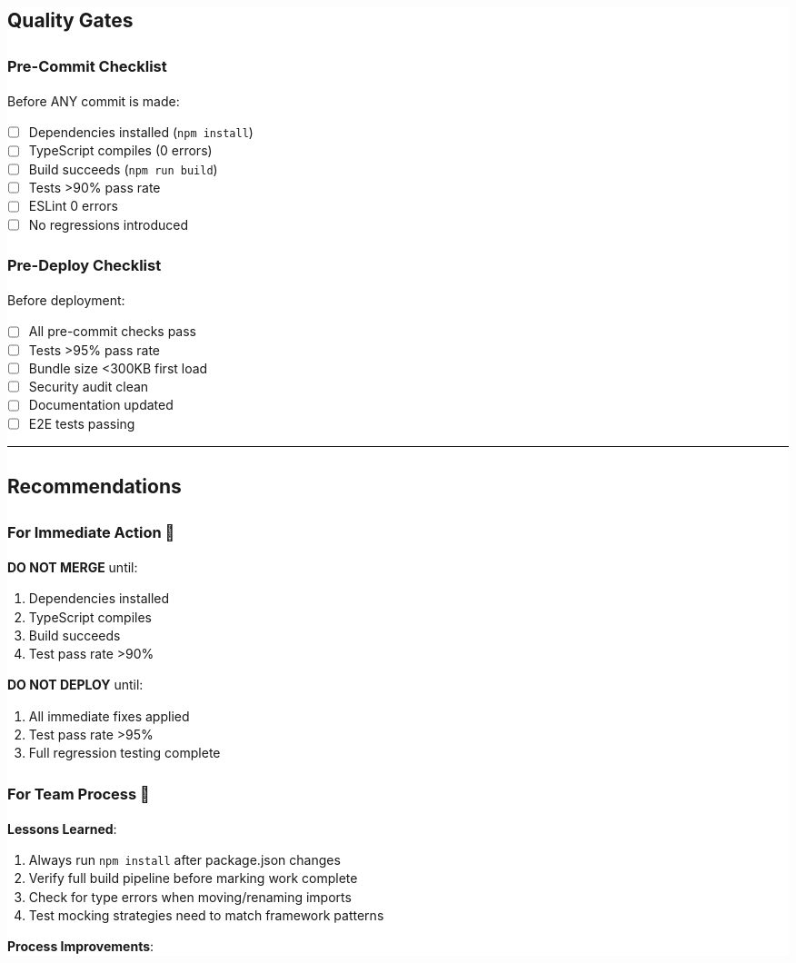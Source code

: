 
## Quality Gates

### Pre-Commit Checklist

Before ANY commit is made:

- [ ] Dependencies installed (`npm install`)
- [ ] TypeScript compiles (0 errors)
- [ ] Build succeeds (`npm run build`)
- [ ] Tests >90% pass rate
- [ ] ESLint 0 errors
- [ ] No regressions introduced

### Pre-Deploy Checklist

Before deployment:

- [ ] All pre-commit checks pass
- [ ] Tests >95% pass rate
- [ ] Bundle size <300KB first load
- [ ] Security audit clean
- [ ] Documentation updated
- [ ] E2E tests passing

---

## Recommendations

### For Immediate Action 🚨

**DO NOT MERGE** until:

1. Dependencies installed
2. TypeScript compiles
3. Build succeeds
4. Test pass rate >90%

**DO NOT DEPLOY** until:

1. All immediate fixes applied
2. Test pass rate >95%
3. Full regression testing complete

### For Team Process 👥

**Lessons Learned**:

1. Always run `npm install` after package.json changes
2. Verify full build pipeline before marking work complete
3. Check for type errors when moving/renaming imports
4. Test mocking strategies need to match framework patterns

**Process Improvements**:
